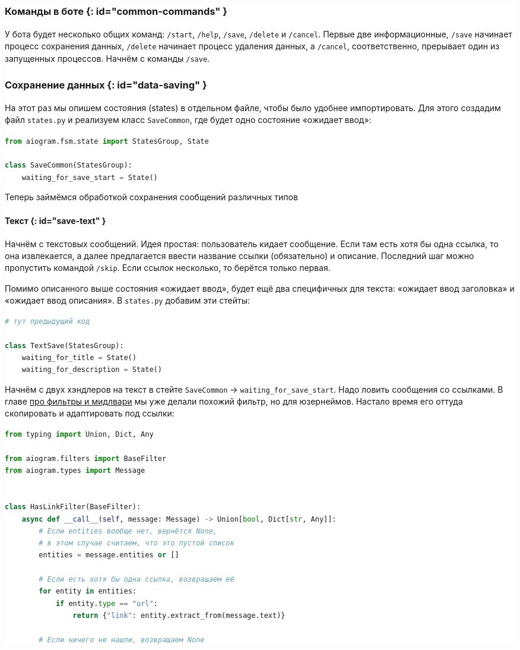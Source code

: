 ### Команды в боте {: id="common-commands" }

У бота будет несколько общих команд: `/start`, `/help`, `/save`, `/delete` и `/cancel`. Первые две информационные, 
`/save` начинает процесс сохранения данных, `/delete` начинает процесс удаления данных, а `/cancel`, соответственно, 
прерывает один из запущенных процессов. Начнём с команды `/save`.

### Сохранение данных {: id="data-saving" }

На этот раз мы опишем состояния (states) в отдельном файле, чтобы было удобнее импортировать. Для этого создадим файл 
`states.py` и реализуем класс `SaveCommon`, где будет одно состояние «ожидает ввод»:

```python title="states.py"
from aiogram.fsm.state import StatesGroup, State

class SaveCommon(StatesGroup):
    waiting_for_save_start = State()
```

Теперь займёмся обработкой сохранения сообщений различных типов 

#### Текст {: id="save-text" }

Начнём с текстовых сообщений. Идея простая: пользователь кидает сообщение. Если там есть хотя бы одна ссылка, то 
она извлекается, а далее предлагается ввести название ссылки (обязательно) и описание. Последний шаг можно пропустить 
командой `/skip`. Если ссылок несколько, то берётся только первая.

Помимо описанного выше состояния «ожидает ввод», будет ещё два специфичных для текста: «ожидает ввод заголовка» и 
«ожидает ввод описания». В `states.py` добавим эти стейты:

```python title="states.py"
# тут предыдущий код

class TextSave(StatesGroup):
    waiting_for_title = State()
    waiting_for_description = State()
```

Начнём с двух хэндлеров на текст в стейте `SaveCommon` -> `waiting_for_save_start`. Надо ловить сообщения со ссылками. 
В главе [про фильтры и мидлвари](filters-and-middlewares.md#filters-as-classes) мы уже делали похожий фильтр, но для 
юзернеймов. Настало время его оттуда скопировать и адаптировать под ссылки:

```python title="filters/text_has_link.py"
from typing import Union, Dict, Any

from aiogram.filters import BaseFilter
from aiogram.types import Message


class HasLinkFilter(BaseFilter):
    async def __call__(self, message: Message) -> Union[bool, Dict[str, Any]]:
        # Если entities вообще нет, вернётся None,
        # в этом случае считаем, что это пустой список
        entities = message.entities or []

        # Если есть хотя бы одна ссылка, возвращаем её
        for entity in entities:
            if entity.type == "url":
                return {"link": entity.extract_from(message.text)}

        # Если ничего не нашли, возвращаем None
```